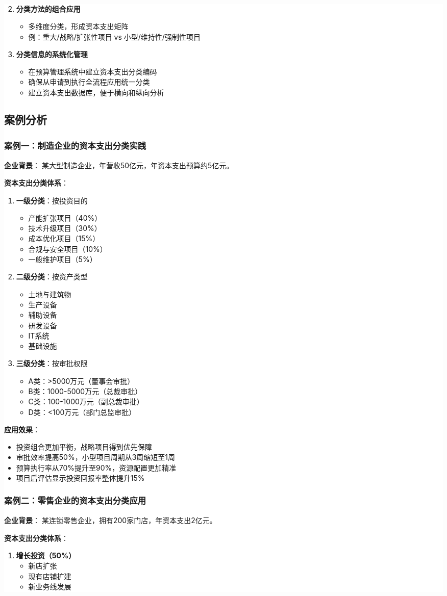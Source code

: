 2. **分类方法的组合应用**
   - 多维度分类，形成资本支出矩阵
   - 例：重大/战略/扩张性项目 vs 小型/维持性/强制性项目

3. **分类信息的系统化管理**
   - 在预算管理系统中建立资本支出分类编码
   - 确保从申请到执行全流程应用统一分类
   - 建立资本支出数据库，便于横向和纵向分析

## 案例分析

### 案例一：制造企业的资本支出分类实践

**企业背景**：
某大型制造企业，年营收50亿元，年资本支出预算约5亿元。

**资本支出分类体系**：

1. **一级分类**：按投资目的
   - 产能扩张项目（40%）
   - 技术升级项目（30%）
   - 成本优化项目（15%）
   - 合规与安全项目（10%）
   - 一般维护项目（5%）

2. **二级分类**：按资产类型
   - 土地与建筑物
   - 生产设备
   - 辅助设备
   - 研发设备
   - IT系统
   - 基础设施

3. **三级分类**：按审批权限
   - A类：>5000万元（董事会审批）
   - B类：1000-5000万元（总裁审批）
   - C类：100-1000万元（副总裁审批）
   - D类：<100万元（部门总监审批）

**应用效果**：
- 投资组合更加平衡，战略项目得到优先保障
- 审批效率提高50%，小型项目周期从3周缩短至1周
- 预算执行率从70%提升至90%，资源配置更加精准
- 项目后评估显示投资回报率整体提升15%

### 案例二：零售企业的资本支出分类应用

**企业背景**：
某连锁零售企业，拥有200家门店，年资本支出2亿元。

**资本支出分类体系**：

1. **增长投资（50%）**
   - 新店扩张
   - 现有店铺扩建
   - 新业务线发展
